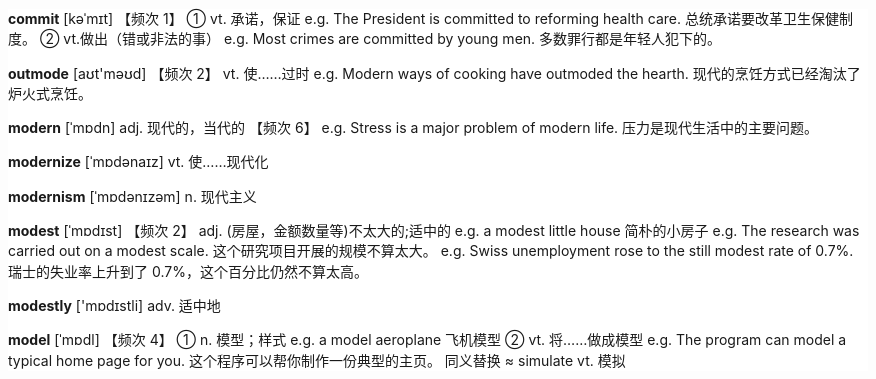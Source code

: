 **commit**
[kəˈmɪt]
【频次 1】
① vt. 承诺，保证
e.g. The President is committed to reforming health care.
 总统承诺要改革卫生保健制度。
② vt.做出（错或非法的事）
e.g. Most crimes are committed by young men. 
多数罪行都是年轻人犯下的。


**outmode**
[aʊt'məʊd]
【频次 2】
vt. 使……过时
e.g. Modern ways of cooking have outmoded the hearth.
 现代的烹饪方式已经淘汰了炉火式烹饪。
 
**modern**
[ˈmɒdn]
adj. 现代的，当代的 【频次 6】
e.g. Stress is a major problem of modern life.
 压力是现代生活中的主要问题。
 
 
**modernize**
[ˈmɒdənaɪz]
vt. 使……现代化

**modernism**
[ˈmɒdənɪzəm]
n. 现代主义

**modest**
[ˈmɒdɪst]
【频次 2】
adj. (房屋，金额数量等)不太大的;适中的
e.g. a modest little house 简朴的小房子
e.g. The research was carried out on a modest scale.
 这个研究项目开展的规模不算太大。
e.g. Swiss unemployment rose to the still modest rate of 0.7%.
 瑞士的失业率上升到了 0.7%，这个百分比仍然不算太高。
 
**modestly**
['mɒdɪstli]
adv. 适中地

**model**
[ˈmɒdl]
【频次 4】
① n. 模型；样式
e.g. a model aeroplane 飞机模型
② vt. 将……做成模型
e.g. The program can model a typical home page for you.
 这个程序可以帮你制作一份典型的主页。
同义替换 ≈ simulate vt. 模拟
